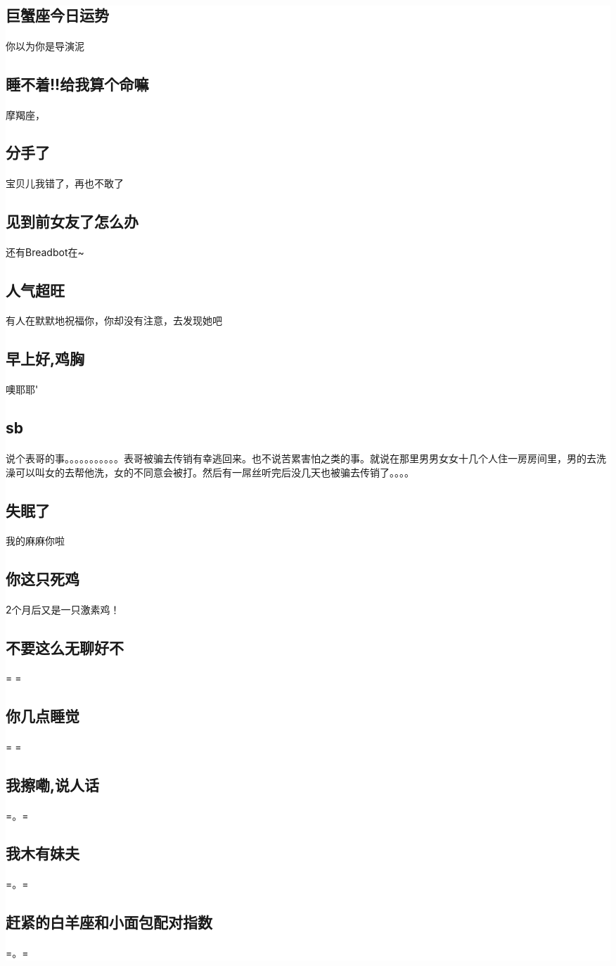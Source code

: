 ## 巨蟹座今日运势
你以为你是导演泥

## 睡不着!!给我算个命嘛
摩羯座，

## 分手了
宝贝儿我错了，再也不敢了

## 见到前女友了怎么办
还有Breadbot在~

## 人气超旺
有人在默默地祝福你，你却没有注意，去发现她吧

## 早上好,鸡胸
噢耶耶'

## sb
说个表哥的事。。。。。。。。。。。表哥被骗去传销有幸逃回来。也不说苦累害怕之类的事。就说在那里男男女女十几个人住一房房间里，男的去洗澡可以叫女的去帮他洗，女的不同意会被打。然后有一屌丝听完后没几天也被骗去传销了。。。。

## 失眠了
我的麻麻你啦

## 你这只死鸡
2个月后又是一只激素鸡！

## 不要这么无聊好不
= =

## 你几点睡觉
= =

## 我擦嘞,说人话
=。=

## 我木有妹夫
=。=

## 赶紧的白羊座和小面包配对指数
=。=
